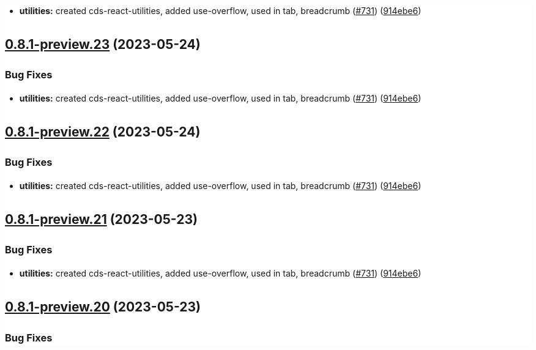 * **utilities:** created cds-react-utilities, added use-overflow, used in tab, breadcrumb ([#731](https://github.com/ciscodesignsystems/magnetic-common-design-system/issues/731)) ([914ebe6](https://github.com/ciscodesignsystems/magnetic-common-design-system/commit/914ebe69bd2b57ab97ef25ebb594d05d7b36d319))



## [0.8.1-preview.23](https://github.com/ciscodesignsystems/magnetic-common-design-system/compare/v0.8.0...v0.8.1-preview.23) (2023-05-24)


### Bug Fixes

* **utilities:** created cds-react-utilities, added use-overflow, used in tab, breadcrumb ([#731](https://github.com/ciscodesignsystems/magnetic-common-design-system/issues/731)) ([914ebe6](https://github.com/ciscodesignsystems/magnetic-common-design-system/commit/914ebe69bd2b57ab97ef25ebb594d05d7b36d319))



## [0.8.1-preview.22](https://github.com/ciscodesignsystems/magnetic-common-design-system/compare/v0.8.0...v0.8.1-preview.22) (2023-05-24)


### Bug Fixes

* **utilities:** created cds-react-utilities, added use-overflow, used in tab, breadcrumb ([#731](https://github.com/ciscodesignsystems/magnetic-common-design-system/issues/731)) ([914ebe6](https://github.com/ciscodesignsystems/magnetic-common-design-system/commit/914ebe69bd2b57ab97ef25ebb594d05d7b36d319))



## [0.8.1-preview.21](https://github.com/ciscodesignsystems/magnetic-common-design-system/compare/v0.8.0...v0.8.1-preview.21) (2023-05-23)


### Bug Fixes

* **utilities:** created cds-react-utilities, added use-overflow, used in tab, breadcrumb ([#731](https://github.com/ciscodesignsystems/magnetic-common-design-system/issues/731)) ([914ebe6](https://github.com/ciscodesignsystems/magnetic-common-design-system/commit/914ebe69bd2b57ab97ef25ebb594d05d7b36d319))



## [0.8.1-preview.20](https://github.com/ciscodesignsystems/magnetic-common-design-system/compare/v0.8.0...v0.8.1-preview.20) (2023-05-23)


### Bug Fixes
